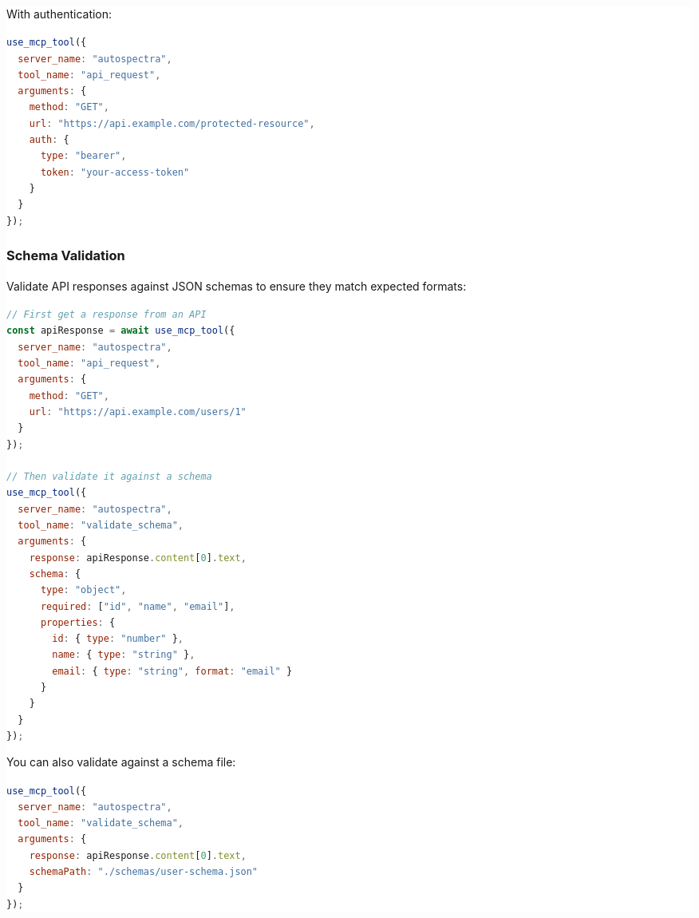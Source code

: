 With authentication:

```javascript
use_mcp_tool({
  server_name: "autospectra",
  tool_name: "api_request",
  arguments: {
    method: "GET",
    url: "https://api.example.com/protected-resource",
    auth: {
      type: "bearer",
      token: "your-access-token"
    }
  }
});
```

### Schema Validation

Validate API responses against JSON schemas to ensure they match expected formats:

```javascript
// First get a response from an API
const apiResponse = await use_mcp_tool({
  server_name: "autospectra",
  tool_name: "api_request",
  arguments: {
    method: "GET",
    url: "https://api.example.com/users/1"
  }
});

// Then validate it against a schema
use_mcp_tool({
  server_name: "autospectra",
  tool_name: "validate_schema",
  arguments: {
    response: apiResponse.content[0].text,
    schema: {
      type: "object",
      required: ["id", "name", "email"],
      properties: {
        id: { type: "number" },
        name: { type: "string" },
        email: { type: "string", format: "email" }
      }
    }
  }
});
```

You can also validate against a schema file:

```javascript
use_mcp_tool({
  server_name: "autospectra",
  tool_name: "validate_schema",
  arguments: {
    response: apiResponse.content[0].text,
    schemaPath: "./schemas/user-schema.json"
  }
});
```
